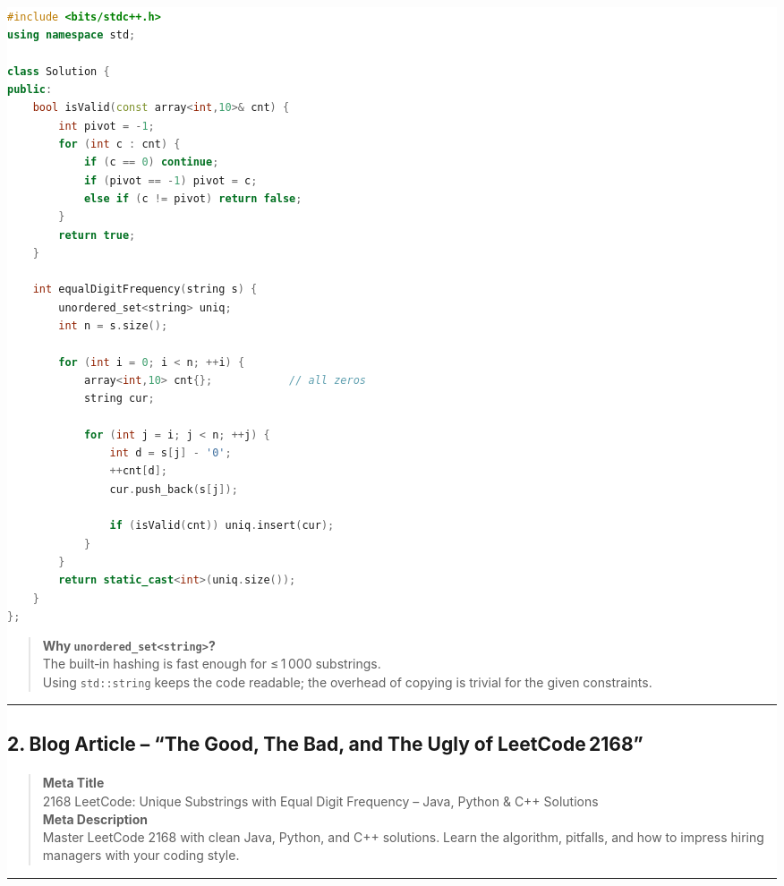 ```cpp
#include <bits/stdc++.h>
using namespace std;

class Solution {
public:
    bool isValid(const array<int,10>& cnt) {
        int pivot = -1;
        for (int c : cnt) {
            if (c == 0) continue;
            if (pivot == -1) pivot = c;
            else if (c != pivot) return false;
        }
        return true;
    }

    int equalDigitFrequency(string s) {
        unordered_set<string> uniq;
        int n = s.size();

        for (int i = 0; i < n; ++i) {
            array<int,10> cnt{};            // all zeros
            string cur;

            for (int j = i; j < n; ++j) {
                int d = s[j] - '0';
                ++cnt[d];
                cur.push_back(s[j]);

                if (isValid(cnt)) uniq.insert(cur);
            }
        }
        return static_cast<int>(uniq.size());
    }
};
```

> **Why `unordered_set<string>`?**  
> The built‑in hashing is fast enough for ≤ 1 000 substrings.  
> Using `std::string` keeps the code readable; the overhead of copying is trivial for the given constraints.

---

## 2.  Blog Article – “The Good, The Bad, and The Ugly of LeetCode 2168”

> **Meta Title**  
> 2168 LeetCode: Unique Substrings with Equal Digit Frequency – Java, Python & C++ Solutions  
> **Meta Description**  
> Master LeetCode 2168 with clean Java, Python, and C++ solutions. Learn the algorithm, pitfalls, and how to impress hiring managers with your coding style.

---